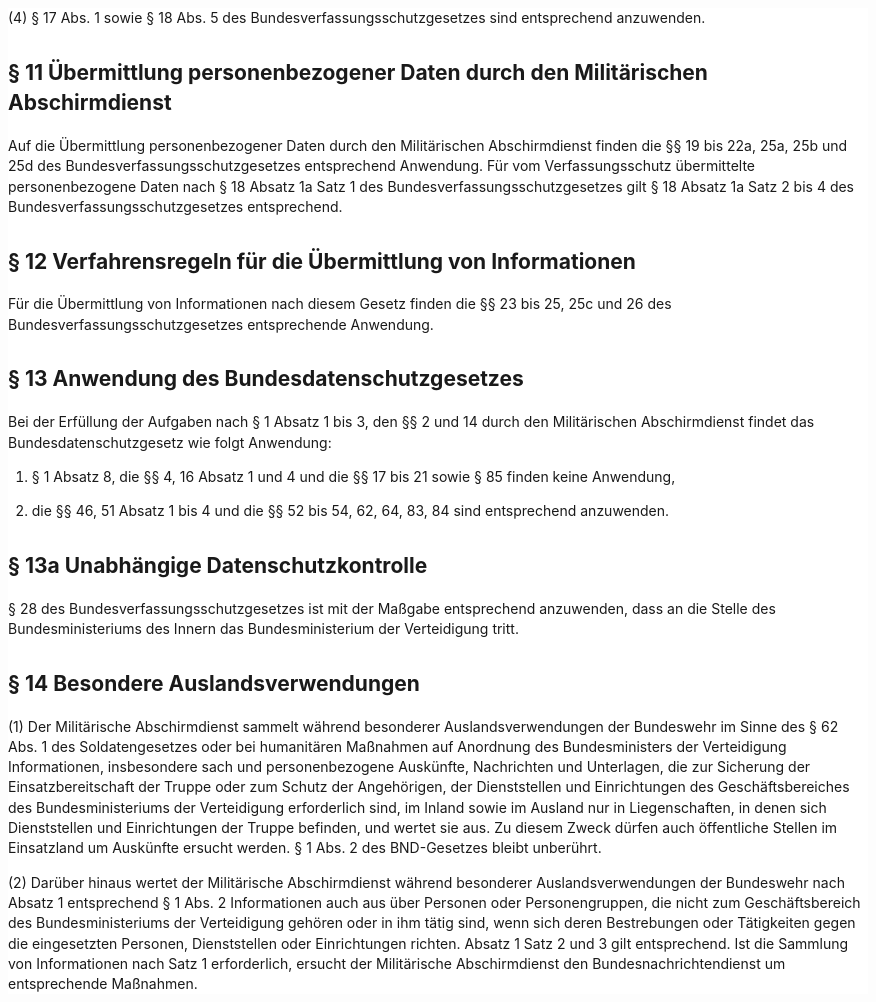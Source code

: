 (4) § 17 Abs. 1 sowie § 18 Abs. 5 des Bundesverfassungsschutzgesetzes sind entsprechend anzuwenden.


## § 11 Übermittlung personenbezogener Daten durch den Militärischen Abschirmdienst

Auf die Übermittlung personenbezogener Daten durch den Militärischen Abschirmdienst finden die §§ 19 bis 22a, 25a, 25b und 25d des Bundesverfassungsschutzgesetzes entsprechend Anwendung. Für vom Verfassungsschutz übermittelte personenbezogene Daten nach § 18 Absatz 1a Satz 1 des Bundesverfassungsschutzgesetzes gilt § 18 Absatz 1a Satz 2 bis 4 des Bundesverfassungsschutzgesetzes entsprechend.


## § 12 Verfahrensregeln für die Übermittlung von Informationen

Für die Übermittlung von Informationen nach diesem Gesetz finden die §§ 23 bis 25, 25c und 26 des Bundesverfassungsschutzgesetzes entsprechende Anwendung.


## § 13 Anwendung des Bundesdatenschutzgesetzes

Bei der Erfüllung der Aufgaben nach § 1 Absatz 1 bis 3, den §§ 2 und 14 durch den Militärischen Abschirmdienst findet das Bundesdatenschutzgesetz wie folgt Anwendung:

1.  § 1 Absatz 8, die §§ 4, 16 Absatz 1 und 4 und die §§ 17 bis 21 sowie § 85 finden keine Anwendung,


2.  die §§ 46, 51 Absatz 1 bis 4 und die §§ 52 bis 54, 62, 64, 83, 84 sind entsprechend anzuwenden.





## § 13a Unabhängige Datenschutzkontrolle

§ 28 des Bundesverfassungsschutzgesetzes ist mit der Maßgabe entsprechend anzuwenden, dass an die Stelle des Bundesministeriums des Innern das Bundesministerium der Verteidigung tritt.


## § 14 Besondere Auslandsverwendungen

(1) Der Militärische Abschirmdienst sammelt während besonderer Auslandsverwendungen der Bundeswehr im Sinne des § 62 Abs. 1 des Soldatengesetzes oder bei humanitären Maßnahmen auf Anordnung des Bundesministers der Verteidigung Informationen, insbesondere sach und personenbezogene Auskünfte, Nachrichten und Unterlagen, die zur Sicherung der Einsatzbereitschaft der Truppe oder zum Schutz der Angehörigen, der Dienststellen und Einrichtungen des Geschäftsbereiches des Bundesministeriums der Verteidigung erforderlich sind, im Inland sowie im Ausland nur in Liegenschaften, in denen sich Dienststellen und Einrichtungen der Truppe befinden, und wertet sie aus. Zu diesem Zweck dürfen auch öffentliche Stellen im Einsatzland um Auskünfte ersucht werden. § 1 Abs. 2 des BND-Gesetzes bleibt unberührt.

(2) Darüber hinaus wertet der Militärische Abschirmdienst während besonderer Auslandsverwendungen der Bundeswehr nach Absatz 1 entsprechend § 1 Abs. 2 Informationen auch aus über Personen oder Personengruppen, die nicht zum Geschäftsbereich des Bundesministeriums der Verteidigung gehören oder in ihm tätig sind, wenn sich deren Bestrebungen oder Tätigkeiten gegen die eingesetzten Personen, Dienststellen oder Einrichtungen richten. Absatz 1 Satz 2 und 3 gilt entsprechend. Ist die Sammlung von Informationen nach Satz 1 erforderlich, ersucht der Militärische Abschirmdienst den Bundesnachrichtendienst um entsprechende Maßnahmen.
